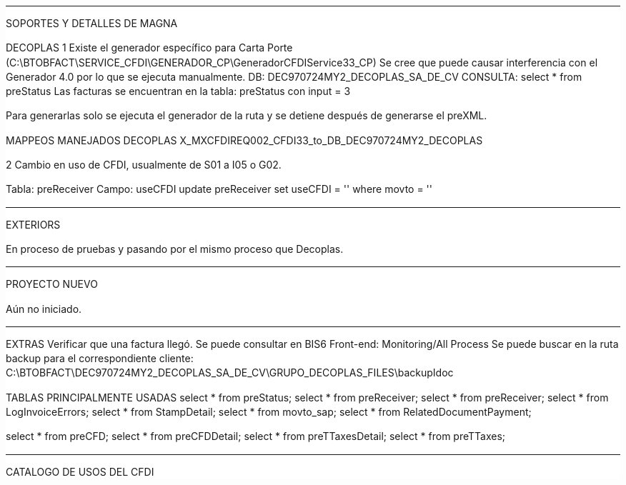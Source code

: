 ____________________________________________________________________________________________________________________________________________________________________________________
SOPORTES Y DETALLES DE MAGNA

DECOPLAS
1 Existe el generador específico para Carta Porte (C:\BTOBFACT\SERVICE_CFDI\GENERADOR_CP\GeneradorCFDIService33_CP)
Se cree que puede causar interferencia con el Generador 4.0 por lo que se ejecuta manualmente.
DB: DEC970724MY2_DECOPLAS_SA_DE_CV
CONSULTA: select * from preStatus
Las facturas se encuentran en la tabla:
	preStatus con input = 3

Para generarlas solo se ejecuta el generador de la ruta y se detiene después de generarse el preXML.

MAPPEOS MANEJADOS DECOPLAS
	X_MXCFDIREQ002_CFDI33_to_DB_DEC970724MY2_DECOPLAS
	
2 Cambio en uso de CFDI, usualmente de S01 a I05 o G02.

Tabla: preReceiver
Campo: useCFDI
update preReceiver set useCFDI = '' where movto = ''

____________________________________________________________________________________________________________________________________________________________________________________
EXTERIORS

En proceso de pruebas y pasando por el mismo proceso que Decoplas.
____________________________________________________________________________________________________________________________________________________________________________________
PROYECTO NUEVO

Aún no iniciado.
____________________________________________________________________________________________________________________________________________________________________________________

EXTRAS
Verificar que una factura llegó.
Se puede consultar en BIS6 Front-end: Monitoring/All Process
Se puede buscar en la ruta backup para el correspondiente cliente:
	C:\BTOBFACT\DEC970724MY2_DECOPLAS_SA_DE_CV\GRUPO_DECOPLAS_FILES\backupIdoc

TABLAS PRINCIPALMENTE USADAS
select * from preStatus;
select * from preReceiver;
select * from preReceiver;
select * from LogInvoiceErrors;
select * from StampDetail;
select * from movto_sap;
select * from RelatedDocumentPayment;

select * from preCFD;
select * from preCFDDetail;
select * from preTTaxesDetail;
select * from preTTaxes;
____________________________________________________________________________________________________________________________________________________________________________________
CATALOGO DE USOS DEL CFDI
